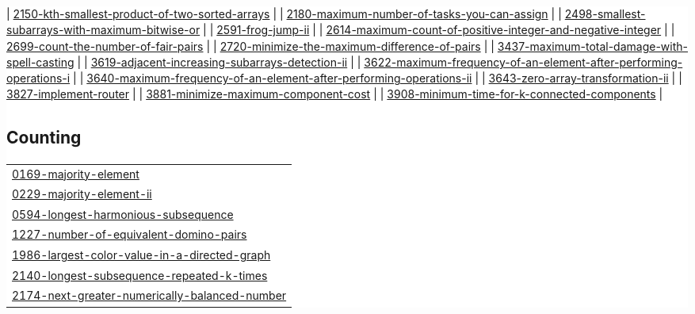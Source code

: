 | [2150-kth-smallest-product-of-two-sorted-arrays](https://github.com/Niranjanv2004/LeetCode/tree/master/2150-kth-smallest-product-of-two-sorted-arrays) |
| [2180-maximum-number-of-tasks-you-can-assign](https://github.com/Niranjanv2004/LeetCode/tree/master/2180-maximum-number-of-tasks-you-can-assign) |
| [2498-smallest-subarrays-with-maximum-bitwise-or](https://github.com/Niranjanv2004/LeetCode/tree/master/2498-smallest-subarrays-with-maximum-bitwise-or) |
| [2591-frog-jump-ii](https://github.com/Niranjanv2004/LeetCode/tree/master/2591-frog-jump-ii) |
| [2614-maximum-count-of-positive-integer-and-negative-integer](https://github.com/Niranjanv2004/LeetCode/tree/master/2614-maximum-count-of-positive-integer-and-negative-integer) |
| [2699-count-the-number-of-fair-pairs](https://github.com/Niranjanv2004/LeetCode/tree/master/2699-count-the-number-of-fair-pairs) |
| [2720-minimize-the-maximum-difference-of-pairs](https://github.com/Niranjanv2004/LeetCode/tree/master/2720-minimize-the-maximum-difference-of-pairs) |
| [3437-maximum-total-damage-with-spell-casting](https://github.com/Niranjanv2004/LeetCode/tree/master/3437-maximum-total-damage-with-spell-casting) |
| [3619-adjacent-increasing-subarrays-detection-ii](https://github.com/Niranjanv2004/LeetCode/tree/master/3619-adjacent-increasing-subarrays-detection-ii) |
| [3622-maximum-frequency-of-an-element-after-performing-operations-i](https://github.com/Niranjanv2004/LeetCode/tree/master/3622-maximum-frequency-of-an-element-after-performing-operations-i) |
| [3640-maximum-frequency-of-an-element-after-performing-operations-ii](https://github.com/Niranjanv2004/LeetCode/tree/master/3640-maximum-frequency-of-an-element-after-performing-operations-ii) |
| [3643-zero-array-transformation-ii](https://github.com/Niranjanv2004/LeetCode/tree/master/3643-zero-array-transformation-ii) |
| [3827-implement-router](https://github.com/Niranjanv2004/LeetCode/tree/master/3827-implement-router) |
| [3881-minimize-maximum-component-cost](https://github.com/Niranjanv2004/LeetCode/tree/master/3881-minimize-maximum-component-cost) |
| [3908-minimum-time-for-k-connected-components](https://github.com/Niranjanv2004/LeetCode/tree/master/3908-minimum-time-for-k-connected-components) |
## Counting
|  |
| ------- |
| [0169-majority-element](https://github.com/Niranjanv2004/LeetCode/tree/master/0169-majority-element) |
| [0229-majority-element-ii](https://github.com/Niranjanv2004/LeetCode/tree/master/0229-majority-element-ii) |
| [0594-longest-harmonious-subsequence](https://github.com/Niranjanv2004/LeetCode/tree/master/0594-longest-harmonious-subsequence) |
| [1227-number-of-equivalent-domino-pairs](https://github.com/Niranjanv2004/LeetCode/tree/master/1227-number-of-equivalent-domino-pairs) |
| [1986-largest-color-value-in-a-directed-graph](https://github.com/Niranjanv2004/LeetCode/tree/master/1986-largest-color-value-in-a-directed-graph) |
| [2140-longest-subsequence-repeated-k-times](https://github.com/Niranjanv2004/LeetCode/tree/master/2140-longest-subsequence-repeated-k-times) |
| [2174-next-greater-numerically-balanced-number](https://github.com/Niranjanv2004/LeetCode/tree/master/2174-next-greater-numerically-balanced-number) |

